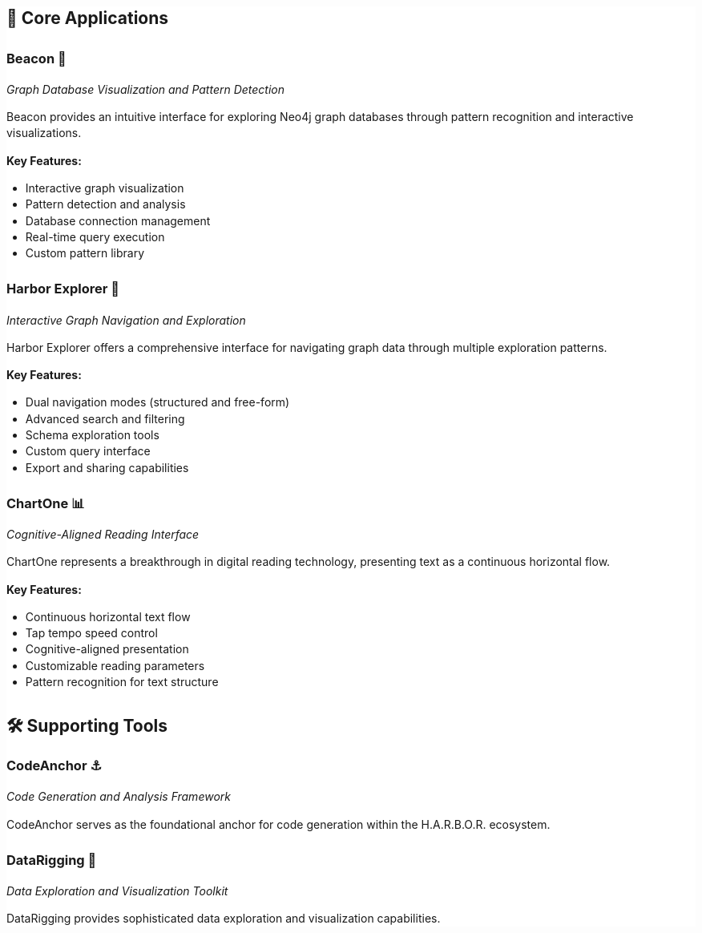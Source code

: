 ## 🚢 Core Applications

### **Beacon** 🔦
*Graph Database Visualization and Pattern Detection*

Beacon provides an intuitive interface for exploring Neo4j graph databases through pattern recognition and interactive visualizations.

**Key Features:**
- Interactive graph visualization
- Pattern detection and analysis
- Database connection management
- Real-time query execution
- Custom pattern library

### **Harbor Explorer** 🧭
*Interactive Graph Navigation and Exploration*

Harbor Explorer offers a comprehensive interface for navigating graph data through multiple exploration patterns.

**Key Features:**
- Dual navigation modes (structured and free-form)
- Advanced search and filtering
- Schema exploration tools
- Custom query interface
- Export and sharing capabilities

### **ChartOne** 📊
*Cognitive-Aligned Reading Interface*

ChartOne represents a breakthrough in digital reading technology, presenting text as a continuous horizontal flow.

**Key Features:**
- Continuous horizontal text flow
- Tap tempo speed control
- Cognitive-aligned presentation
- Customizable reading parameters
- Pattern recognition for text structure

## 🛠️ Supporting Tools

### **CodeAnchor** ⚓
*Code Generation and Analysis Framework*

CodeAnchor serves as the foundational anchor for code generation within the H.A.R.B.O.R. ecosystem.

### **DataRigging** 🎣
*Data Exploration and Visualization Toolkit*

DataRigging provides sophisticated data exploration and visualization capabilities.
